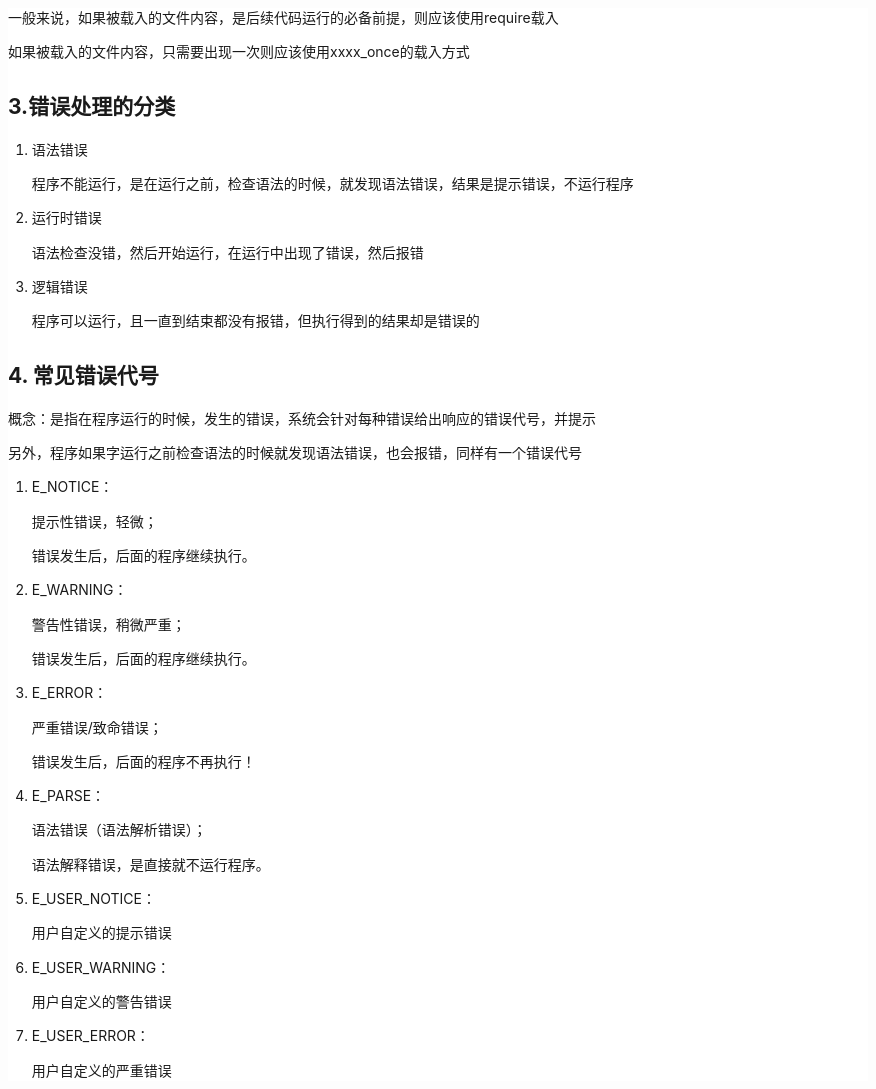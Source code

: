 一般来说，如果被载入的文件内容，是后续代码运行的必备前提，则应该使用require载入

如果被载入的文件内容，只需要出现一次则应该使用xxxx_once的载入方式



## 3.错误处理的分类

1. 语法错误

   程序不能运行，是在运行之前，检查语法的时候，就发现语法错误，结果是提示错误，不运行程序

2. 运行时错误

   语法检查没错，然后开始运行，在运行中出现了错误，然后报错

3. 逻辑错误

   程序可以运行，且一直到结束都没有报错，但执行得到的结果却是错误的

## 4. 常见错误代号

概念：是指在程序运行的时候，发生的错误，系统会针对每种错误给出响应的错误代号，并提示

另外，程序如果字运行之前检查语法的时候就发现语法错误，也会报错，同样有一个错误代号



1. E_NOTICE：

   提示性错误，轻微；

   错误发生后，后面的程序继续执行。

2. E_WARNING：

   警告性错误，稍微严重；

   错误发生后，后面的程序继续执行。

3. E_ERROR：

   严重错误/致命错误；

   错误发生后，后面的程序不再执行！

4. E_PARSE：

   语法错误（语法解析错误）；

   语法解释错误，是直接就不运行程序。

5. E_USER_NOTICE：

   用户自定义的提示错误

6. E_USER_WARNING：

   用户自定义的警告错误

7. E_USER_ERROR：

   用户自定义的严重错误
